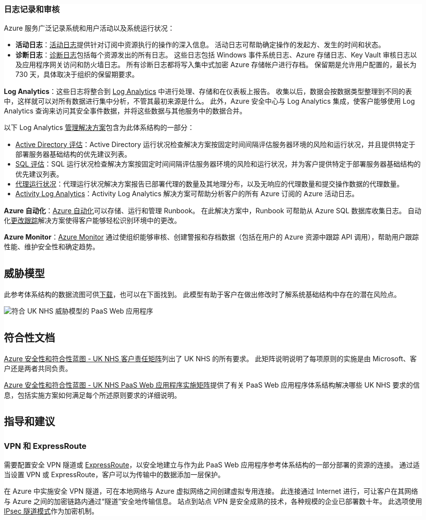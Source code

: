 ### <a name="logging-and-auditing"></a>日志记录和审核

Azure 服务广泛记录系统和用户活动以及系统运行状况：
- **活动日志**：[活动日志](https://docs.microsoft.com/azure/monitoring-and-diagnostics/monitoring-overview-activity-logs)提供针对订阅中资源执行的操作的深入信息。 活动日志可帮助确定操作的发起方、发生的时间和状态。
- **诊断日志**：[诊断日志](https://docs.microsoft.com/azure/monitoring-and-diagnostics/monitoring-overview-of-diagnostic-logs)包括每个资源发出的所有日志。 这些日志包括 Windows 事件系统日志、Azure 存储日志、Key Vault 审核日志以及应用程序网关访问和防火墙日志。 所有诊断日志都将写入集中式加密 Azure 存储帐户进行存档。 保留期是允许用户配置的，最长为 730 天，具体取决于组织的保留期要求。

**Log Analytics**：这些日志将整合到 [Log Analytics](https://azure.microsoft.com/services/log-analytics/) 中进行处理、存储和在仪表板上报告。 收集以后，数据会按数据类型整理到不同的表中，这样就可以对所有数据进行集中分析，不管其最初来源是什么。 此外，Azure 安全中心与 Log Analytics 集成，使客户能够使用 Log Analytics 查询来访问其安全事件数据，并将这些数据与其他服务中的数据合并。

以下 Log Analytics [管理解决方案](https://docs.microsoft.com/azure/log-analytics/log-analytics-add-solutions)包含为此体系结构的一部分：
-   [Active Directory 评估](https://docs.microsoft.com/azure/log-analytics/log-analytics-ad-assessment)：Active Directory 运行状况检查解决方案按固定时间间隔评估服务器环境的风险和运行状况，并且提供特定于部署服务器基础结构的优先建议列表。
- [SQL 评估](https://docs.microsoft.com/azure/log-analytics/log-analytics-sql-assessment)：SQL 运行状况检查解决方案按固定时间间隔评估服务器环境的风险和运行状况，并为客户提供特定于部署服务器基础结构的优先建议列表。
- [代理运行状况](https://docs.microsoft.com/azure/operations-management-suite/oms-solution-agenthealth)：代理运行状况解决方案报告已部署代理的数量及其地理分布，以及无响应的代理数量和提交操作数据的代理数量。
-   [Activity Log Analytics](https://docs.microsoft.com/azure/log-analytics/log-analytics-activity)：Activity Log Analytics 解决方案可帮助分析客户的所有 Azure 订阅的 Azure 活动日志。

**Azure 自动化**：[Azure 自动化](https://docs.microsoft.com/azure/automation/automation-hybrid-runbook-worker)可以存储、运行和管理 Runbook。 在此解决方案中，Runbook 可帮助从 Azure SQL 数据库收集日志。 自动化[更改跟踪](https://docs.microsoft.com/azure/automation/automation-change-tracking)解决方案使得客户能够轻松识别环境中的更改。

**Azure Monitor**：[Azure Monitor](https://docs.microsoft.com/azure/monitoring-and-diagnostics/) 通过使组织能够审核、创建警报和存档数据（包括在用户的 Azure 资源中跟踪 API 调用），帮助用户跟踪性能、维护安全性和确定趋势。

## <a name="threat-model"></a>威胁模型

此参考体系结构的数据流图可供[下载](https://aka.ms/uknhs-paaswa-tm)，也可以在下面找到。 此模型有助于客户在做出修改时了解系统基础结构中存在的潜在风险点。

![符合 UK NHS 威胁模型的 PaaS Web 应用程序](images/uknhs-paaswa-threat-model.png?raw=true "符合 UK NHS 威胁模型的 PaaS Web 应用程序")

## <a name="compliance-documentation"></a>符合性文档

[Azure 安全性和符合性蓝图 - UK NHS 客户责任矩阵](https://aka.ms/uknhs-crm)列出了 UK NHS 的所有要求。 此矩阵说明说明了每项原则的实施是由 Microsoft、客户还是两者共同负责。

[Azure 安全性和符合性蓝图 - UK NHS PaaS Web 应用程序实施矩阵](https://aka.ms/uknhs-paaswa-cim)提供了有关 PaaS Web 应用程序体系结构解决哪些 UK NHS 要求的信息，包括实施方案如何满足每个所述原则要求的详细说明。

## <a name="guidance-and-recommendations"></a>指导和建议

### <a name="vpn-and-expressroute"></a>VPN 和 ExpressRoute

需要配置安全 VPN 隧道或 [ExpressRoute](https://docs.microsoft.com/azure/expressroute/expressroute-introduction)，以安全地建立与作为此 PaaS Web 应用程序参考体系结构的一部分部署的资源的连接。 通过适当设置 VPN 或 ExpressRoute，客户可以为传输中的数据添加一层保护。

在 Azure 中实施安全 VPN 隧道，可在本地网络与 Azure 虚拟网络之间创建虚拟专用连接。 此连接通过 Internet 进行，可让客户在其网络与 Azure 之间的加密链路内通过“隧道”安全地传输信息。 站点到站点 VPN 是安全成熟的技术，各种规模的企业已部署数十年。 此选项使用 [IPsec 隧道模式](https://docs.microsoft.com/previous-versions/windows/it-pro/windows-server-2003/cc786385(v=ws.10))作为加密机制。
